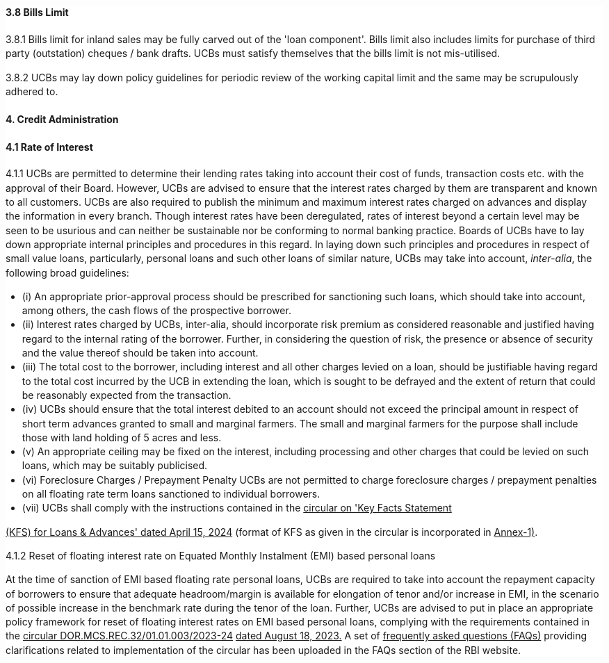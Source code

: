 #### 3.8 Bills Limit

3.8.1 Bills limit for inland sales may be fully carved out of the 'loan component'. Bills limit also includes limits for purchase of third party (outstation) cheques / bank drafts. UCBs must satisfy themselves that the bills limit is not mis-utilised.

3.8.2 UCBs may lay down policy guidelines for periodic review of the working capital limit and the same may be scrupulously adhered to.

#### <span id="page-4-0"></span>**4. Credit Administration**

#### 4.1 Rate of Interest

4.1.1 UCBs are permitted to determine their lending rates taking into account their cost of funds, transaction costs etc. with the approval of their Board. However, UCBs are advised to ensure that the interest rates charged by them are transparent and known to all customers. UCBs are also required to publish the minimum and maximum interest rates charged on advances and display the information in every branch. Though interest rates have been deregulated, rates of interest beyond a certain level may be seen to be usurious and can neither be sustainable nor be conforming to normal banking practice. Boards of UCBs have to lay down appropriate internal principles and procedures in this regard. In laying down such principles and procedures in respect of small value loans, particularly, personal loans and such other loans of similar nature, UCBs may take into account, *inter-alia*, the following broad guidelines:

- (i) An appropriate prior-approval process should be prescribed for sanctioning such loans, which should take into account, among others, the cash flows of the prospective borrower.
- (ii) Interest rates charged by UCBs, inter-alia, should incorporate risk premium as considered reasonable and justified having regard to the internal rating of the borrower. Further, in considering the question of risk, the presence or absence of security and the value thereof should be taken into account.
- (iii) The total cost to the borrower, including interest and all other charges levied on a loan, should be justifiable having regard to the total cost incurred by the UCB in extending the loan, which is sought to be defrayed and the extent of return that could be reasonably expected from the transaction.
- (iv) UCBs should ensure that the total interest debited to an account should not exceed the principal amount in respect of short term advances granted to small and marginal farmers. The small and marginal farmers for the purpose shall include those with land holding of 5 acres and less.
- (v) An appropriate ceiling may be fixed on the interest, including processing and other charges that could be levied on such loans, which may be suitably publicised.
- (vi) Foreclosure Charges / Prepayment Penalty UCBs are not permitted to charge foreclosure charges / prepayment penalties on all floating rate term loans sanctioned to individual borrowers.
- (vii) UCBs shall comply with the instructions contained in the [circular on 'Key Facts Statement](https://rbi.org.in/Scripts/NotificationUser.aspx?Id=12663&Mode=0)

[\(KFS\) for Loans & Advances' dated April 15, 2024](https://rbi.org.in/Scripts/NotificationUser.aspx?Id=12663&Mode=0) (format of KFS as given in the circular is incorporated in [Annex-1\)](#page-20-0).

4.1.2 Reset of floating interest rate on Equated Monthly Instalment (EMI) based personal loans

At the time of sanction of EMI based floating rate personal loans, UCBs are required to take into account the repayment capacity of borrowers to ensure that adequate headroom/margin is available for elongation of tenor and/or increase in EMI, in the scenario of possible increase in the benchmark rate during the tenor of the loan. Further, UCBs are advised to put in place an appropriate policy framework for reset of floating interest rates on EMI based personal loans, complying with the requirements contained in the [circular DOR.MCS.REC.32/01.01.003/2023-24](https://rbi.org.in/Scripts/NotificationUser.aspx?Id=12529&Mode=0)  [dated August 18, 2023.](https://rbi.org.in/Scripts/NotificationUser.aspx?Id=12529&Mode=0) A set of [frequently asked questions \(FAQs\)](https://www.rbi.org.in/Scripts/FAQDisplay.aspx?Id=170) providing clarifications related to implementation of the circular has been uploaded in the FAQs section of the RBI website.
